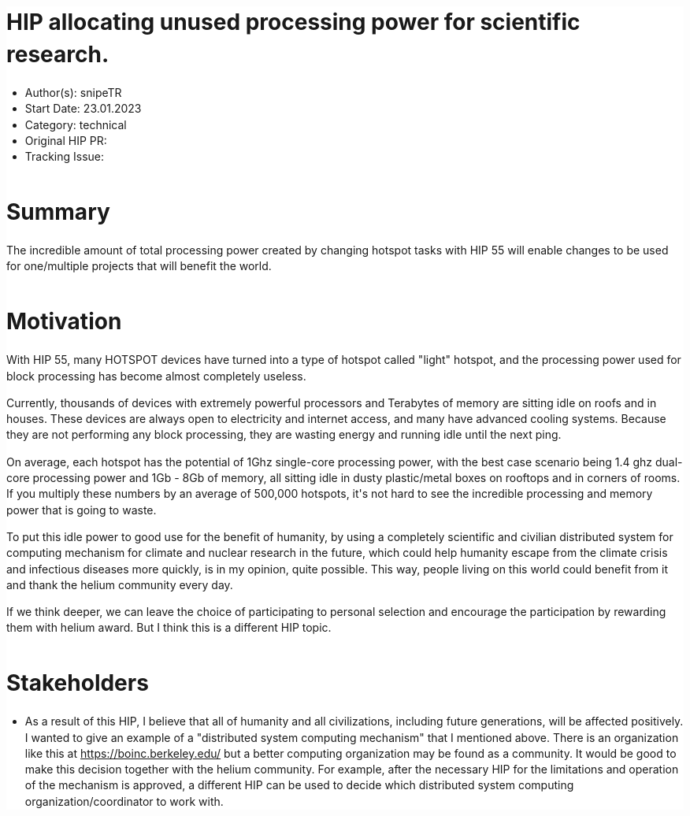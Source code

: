 # HIP allocating unused processing power for scientific research.

- Author(s): snipeTR
- Start Date: 23.01.2023
- Category: technical
- Original HIP PR: 
- Tracking Issue: 

# Summary

The incredible amount of total processing power created by changing hotspot tasks with HIP 55 will enable changes to be used for one/multiple projects that will benefit the world.


# Motivation

With HIP 55, many HOTSPOT devices have turned into a type of hotspot called "light" hotspot, and the processing power used for block processing has become almost completely useless.

 Currently, thousands of devices with extremely powerful processors and Terabytes of memory are sitting idle on roofs and in houses. These devices are always open to electricity and internet access, and many have advanced cooling systems. Because they are not performing any block processing, they are wasting energy and running idle until the next ping. 

On average, each hotspot has the potential of 1Ghz single-core processing power, with the best case scenario being 1.4 ghz dual-core processing power and 1Gb - 8Gb of memory, all sitting idle in dusty plastic/metal boxes on rooftops and in corners of rooms. If you multiply these numbers by an average of 500,000 hotspots, it's not hard to see the incredible processing and memory power that is going to waste. 

To put this idle power to good use for the benefit of humanity, by using a completely scientific and civilian distributed system for computing mechanism for climate and nuclear research in the future, which could help humanity escape from the climate crisis and infectious diseases more quickly, is in my opinion, quite possible. This way, people living on this world could benefit from it and thank the helium community every day. 

If we think deeper, we can leave the choice of participating to personal selection and encourage the participation by rewarding them with helium award. But I think this is a different HIP topic.

# Stakeholders

- As a result of this HIP, I believe that all of humanity and all civilizations, including future generations, will be affected positively. I wanted to give an example of a "distributed system computing mechanism" that I mentioned above. There is an organization like this at https://boinc.berkeley.edu/ but a better computing organization may be found as a community. It would be good to make this decision together with the helium community. For example, after the necessary HIP for the limitations and operation of the mechanism is approved, a different HIP can be used to decide which distributed system computing organization/coordinator to work with.
